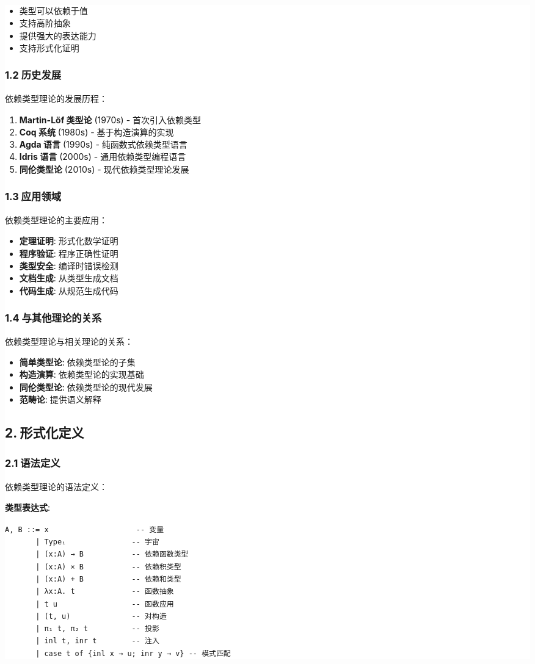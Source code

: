 - 类型可以依赖于值
- 支持高阶抽象
- 提供强大的表达能力
- 支持形式化证明

### 1.2 历史发展

依赖类型理论的发展历程：

1. **Martin-Löf 类型论** (1970s) - 首次引入依赖类型
2. **Coq 系统** (1980s) - 基于构造演算的实现
3. **Agda 语言** (1990s) - 纯函数式依赖类型语言
4. **Idris 语言** (2000s) - 通用依赖类型编程语言
5. **同伦类型论** (2010s) - 现代依赖类型理论发展

### 1.3 应用领域

依赖类型理论的主要应用：

- **定理证明**: 形式化数学证明
- **程序验证**: 程序正确性证明
- **类型安全**: 编译时错误检测
- **文档生成**: 从类型生成文档
- **代码生成**: 从规范生成代码

### 1.4 与其他理论的关系

依赖类型理论与相关理论的关系：

- **简单类型论**: 依赖类型论的子集
- **构造演算**: 依赖类型论的实现基础
- **同伦类型论**: 依赖类型论的现代发展
- **范畴论**: 提供语义解释

## 2. 形式化定义

### 2.1 语法定义

依赖类型理论的语法定义：

**类型表达式**:

```
A, B ::= x                    -- 变量
       | Typeᵢ               -- 宇宙
       | (x:A) → B           -- 依赖函数类型
       | (x:A) × B           -- 依赖积类型
       | (x:A) + B           -- 依赖和类型
       | λx:A. t             -- 函数抽象
       | t u                 -- 函数应用
       | (t, u)              -- 对构造
       | π₁ t, π₂ t          -- 投影
       | inl t, inr t        -- 注入
       | case t of {inl x → u; inr y → v} -- 模式匹配
```
